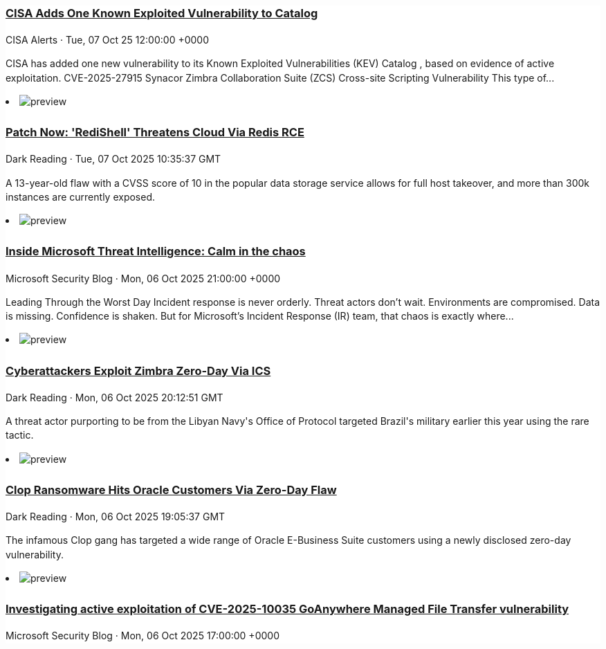   <div>
    <h3><a href="https://www.cisa.gov/news-events/alerts/2025/10/07/cisa-adds-one-known-exploited-vulnerability-catalog" target="_blank" rel="noopener">CISA Adds One Known Exploited Vulnerability to Catalog</a></h3>
    <div class="meta">CISA Alerts · Tue, 07 Oct 25 12:00:00 +0000</div>
    <p>CISA has added one new vulnerability to its Known Exploited Vulnerabilities (KEV) Catalog , based on evidence of active exploitation. CVE-2025-27915 Synacor Zimbra Collaboration Suite (ZCS) Cross-site Scripting Vulnerability This type of...</p>
  </div>
</li>
<li class="card">
  <img src="https://eu-images.contentstack.com/v3/assets/blt6d90778a997de1cd/blt5b8e4b977e69baf9/68e4f0f58a9f1a915332f801/Cloud-Security_Aleksia_Alamy.jpg?width=1280&amp;auto=webp&amp;quality=80&amp;disable=upscale" alt="preview">
  <div>
    <h3><a href="https://www.darkreading.com/cloud-security/patch-now-redishell-redis-rce" target="_blank" rel="noopener">Patch Now: &#x27;RediShell&#x27; Threatens Cloud Via Redis RCE</a></h3>
    <div class="meta">Dark Reading · Tue, 07 Oct 2025 10:35:37 GMT</div>
    <p>A 13-year-old flaw with a CVSS score of 10 in the popular data storage service allows for full host takeover, and more than 300k instances are currently exposed.</p>
  </div>
</li>
<li class="card">
  <img src="https://icons.duckduckgo.com/ip3/www.microsoft.com.ico" alt="preview">
  <div>
    <h3><a href="https://www.microsoft.com/en-us/security/security-insider/threat-landscape/inside-microsoft-threat-intelligence-calm-in-chaos#overview-video" target="_blank" rel="noopener">Inside Microsoft Threat Intelligence: Calm in the chaos</a></h3>
    <div class="meta">Microsoft Security Blog · Mon, 06 Oct 2025 21:00:00 +0000</div>
    <p>Leading Through the Worst Day Incident response is never orderly. Threat actors don’t wait. Environments are compromised. Data is missing. Confidence is shaken. But for Microsoft’s Incident Response (IR) team, that chaos is exactly where...</p>
  </div>
</li>
<li class="card">
  <img src="https://eu-images.contentstack.com/v3/assets/blt6d90778a997de1cd/bltaaed4fa1478cbde5/68e419ef749dc7719fb34cf4/xss_nialowwa_shutterstock.jpg?width=1280&amp;auto=webp&amp;quality=80&amp;disable=upscale" alt="preview">
  <div>
    <h3><a href="https://www.darkreading.com/cyberattacks-data-breaches/attackers-exploit-zimbra-zero-day-ics" target="_blank" rel="noopener">Cyberattackers Exploit Zimbra Zero-Day Via ICS</a></h3>
    <div class="meta">Dark Reading · Mon, 06 Oct 2025 20:12:51 GMT</div>
    <p>A threat actor purporting to be from the Libyan Navy&#x27;s Office of Protocol targeted Brazil&#x27;s military earlier this year using the rare tactic.</p>
  </div>
</li>
<li class="card">
  <img src="https://eu-images.contentstack.com/v3/assets/blt6d90778a997de1cd/blteb6e7ee80adc3b23/68e3ff78cca34a802c787962/horse_clopping_catnap_Alamy.jpg?width=1280&amp;auto=webp&amp;quality=80&amp;disable=upscale" alt="preview">
  <div>
    <h3><a href="https://www.darkreading.com/application-security/clop-ransomware-oracle-customers-zero-day-flaw" target="_blank" rel="noopener">Clop Ransomware Hits Oracle Customers Via Zero-Day Flaw</a></h3>
    <div class="meta">Dark Reading · Mon, 06 Oct 2025 19:05:37 GMT</div>
    <p>The infamous Clop gang has targeted a wide range of Oracle E-Business Suite customers using a newly disclosed zero-day vulnerability.</p>
  </div>
</li>
<li class="card">
  <img src="https://icons.duckduckgo.com/ip3/www.microsoft.com.ico" alt="preview">
  <div>
    <h3><a href="https://www.microsoft.com/en-us/security/blog/2025/10/06/investigating-active-exploitation-of-cve-2025-10035-goanywhere-managed-file-transfer-vulnerability/" target="_blank" rel="noopener">Investigating active exploitation of CVE-2025-10035 GoAnywhere Managed File Transfer vulnerability</a></h3>
    <div class="meta">Microsoft Security Blog · Mon, 06 Oct 2025 17:00:00 +0000</div>